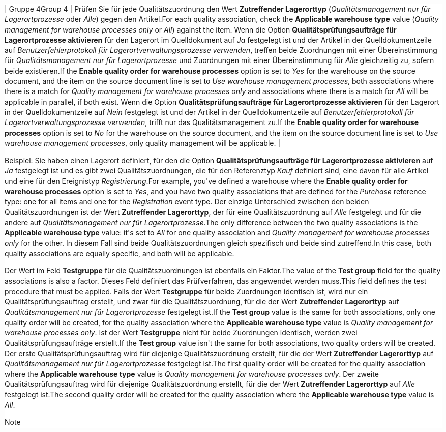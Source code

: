 | <span data-ttu-id="f14b9-186">Gruppe 4</span><span class="sxs-lookup"><span data-stu-id="f14b9-186">Group 4</span></span> | <span data-ttu-id="f14b9-187">Prüfen Sie für jede Qualitätszuordnung den Wert **Zutreffender Lagerorttyp** (_Qualitätsmanagement nur für Lagerortprozesse_ oder _Alle_) gegen den Artikel.</span><span class="sxs-lookup"><span data-stu-id="f14b9-187">For each quality association, check the **Applicable warehouse type** value (_Quality management for warehouse processes only_ or _All_) against the item.</span></span> <span data-ttu-id="f14b9-188">Wenn die Option **Qualitätsprüfungsaufträge für Lagerortprozesse aktivieren** für den Lagerort im Quelldokument auf _Ja_ festgelegt ist und der Artikel in der Quelldokumentzeile auf _Benutzerfehlerprotokoll für Lagerortverwaltungsprozesse verwenden_, treffen beide Zuordnungen mit einer Übereinstimmung für _Qualitätsmanagement nur für Lagerortprozesse_ und Zuordnungen mit einer Übereinstimmung für _Alle_ gleichzeitig zu, sofern beide existieren.</span><span class="sxs-lookup"><span data-stu-id="f14b9-188">If the **Enable quality order for warehouse processes** option is set to _Yes_ for the warehouse on the source document, and the item on the source document line is set to _Use warehouse management processes_, both associations where there is a match for _Quality management for warehouse processes only_ and associations where there is a match for _All_ will be applicable in parallel, if both exist.</span></span> <span data-ttu-id="f14b9-189">Wenn die Option **Qualitätsprüfungsaufträge für Lagerortprozesse aktivieren** für den Lagerort in der Quelldokumentzeile auf _Nein_ festgelegt ist und der Artikel in der Quelldokumentzeile auf _Benutzerfehlerprotokoll für Lagerortverwaltungsprozesse verwenden_, trifft nur das Qualitätsmanagement zu.</span><span class="sxs-lookup"><span data-stu-id="f14b9-189">If the **Enable quality order for warehouse processes** option is set to _No_ for the warehouse on the source document, and the item on the source document line is set to _Use warehouse management processes_, only quality management will be applicable.</span></span> |

<span data-ttu-id="f14b9-190">Beispiel: Sie haben einen Lagerort definiert, für den die Option **Qualitätsprüfungsaufträge für Lagerortprozesse aktivieren** auf _Ja_ festgelegt ist und es gibt zwei Qualitätszuordnungen, die für den Referenztyp *Kauf* definiert sind, eine davon für alle Artikel und eine für den Ereignistyp *Registrierung*.</span><span class="sxs-lookup"><span data-stu-id="f14b9-190">For example, you've defined a warehouse where the **Enable quality order for warehouse processes** option is set to _Yes_, and you have two quality associations that are defined for the *Purchase* reference type: one for all items and one for the *Registration* event type.</span></span> <span data-ttu-id="f14b9-191">Der einzige Unterschied zwischen den beiden Qualitätszuordnungen ist der Wert **Zutreffender Lagerorttyp**, der für eine Qualitätszuordnung auf _Alle_ festgelegt und für die andere auf _Qualitätsmanagement nur für Lagerortprozesse_.</span><span class="sxs-lookup"><span data-stu-id="f14b9-191">The only difference between the two quality associations is the **Applicable warehouse type** value: it's set to _All_ for one quality association and _Quality management for warehouse processes only_ for the other.</span></span> <span data-ttu-id="f14b9-192">In diesem Fall sind beide Qualitätszuordnungen gleich spezifisch und beide sind zutreffend.</span><span class="sxs-lookup"><span data-stu-id="f14b9-192">In this case, both quality associations are equally specific, and both will be applicable.</span></span>

<span data-ttu-id="f14b9-193">Der Wert im Feld **Testgruppe** für die Qualitätszuordnungen ist ebenfalls ein Faktor.</span><span class="sxs-lookup"><span data-stu-id="f14b9-193">The value of the **Test group** field for the quality associations is also a factor.</span></span> <span data-ttu-id="f14b9-194">Dieses Feld definiert das Prüfverfahren, das angewendet werden muss.</span><span class="sxs-lookup"><span data-stu-id="f14b9-194">This field defines the test procedure that must be applied.</span></span> <span data-ttu-id="f14b9-195">Falls der Wert **Testgruppe** für beide Zuordnungen identisch ist, wird nur ein Qualitätsprüfungsauftrag erstellt, und zwar für die Qualitätszuordnung, für die der Wert **Zutreffender Lagerorttyp** auf _Qualitätsmanagement nur für Lagerortprozesse_ festgelegt ist.</span><span class="sxs-lookup"><span data-stu-id="f14b9-195">If the **Test group** value is the same for both associations, only one quality order will be created, for the quality association where the **Applicable warehouse type** value is _Quality management for warehouse processes only_.</span></span> <span data-ttu-id="f14b9-196">Ist der Wert **Testgruppe** nicht für beide Zuordnungen identisch, werden zwei Qualitätsprüfungsaufträge erstellt.</span><span class="sxs-lookup"><span data-stu-id="f14b9-196">If the **Test group** value isn't the same for both associations, two quality orders will be created.</span></span> <span data-ttu-id="f14b9-197">Der erste Qualitätsprüfungsauftrag wird für diejenige Qualitätszuordnung erstellt, für die der Wert **Zutreffender Lagerorttyp** auf _Qualitätsmanagement nur für Lagerortprozesse_ festgelegt ist.</span><span class="sxs-lookup"><span data-stu-id="f14b9-197">The first quality order will be created for the quality association where the **Applicable warehouse type** value is _Quality management for warehouse processes only_.</span></span> <span data-ttu-id="f14b9-198">Der zweite Qualitätsprüfungsauftrag wird für diejenige Qualitätszuordnung erstellt, für die der Wert **Zutreffender Lagerorttyp** auf _Alle_ festgelegt ist.</span><span class="sxs-lookup"><span data-stu-id="f14b9-198">The second quality order will be created for the quality association where the **Applicable warehouse type** value is _All_.</span></span>

> [!NOTE]